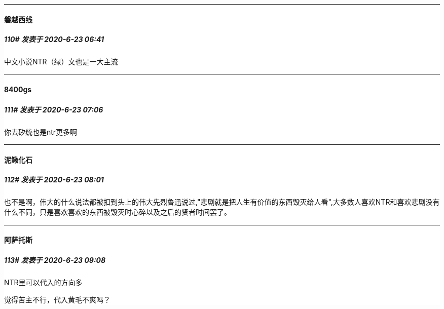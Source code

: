 





-----

####  磐越西线  
##### 110#       发表于 2020-6-23 06:41




中文小说NTR（绿）文也是一大主流







-----

####  8400gs  
##### 111#       发表于 2020-6-23 07:06




你去矽统也是ntr更多啊







-----

####  泥鳅化石  
##### 112#       发表于 2020-6-23 08:01




也不是啊，伟大的什么说法都被扣到头上的伟大先烈鲁迅说过,"悲剧就是把人生有价值的东西毁灭给人看",大多数人喜欢NTR和喜欢悲剧没有什么不同，只是喜欢喜欢的东西被毁灭时心碎以及之后的贤者时间罢了。







-----

####  阿萨托斯  
##### 113#       发表于 2020-6-23 09:08




NTR里可以代入的方向多


觉得苦主不行，代入黄毛不爽吗？





